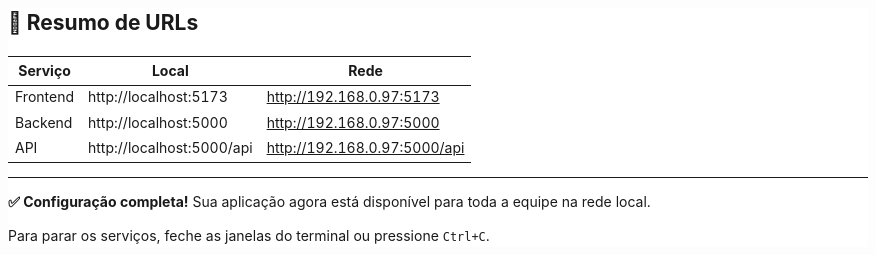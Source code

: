 ## 🎯 Resumo de URLs

| Serviço | Local | Rede |
|---------|-------|------|
| Frontend | http://localhost:5173 | http://192.168.0.97:5173 |
| Backend | http://localhost:5000 | http://192.168.0.97:5000 |
| API | http://localhost:5000/api | http://192.168.0.97:5000/api |

---

**✅ Configuração completa!** Sua aplicação agora está disponível para toda a equipe na rede local.

Para parar os serviços, feche as janelas do terminal ou pressione `Ctrl+C`.
